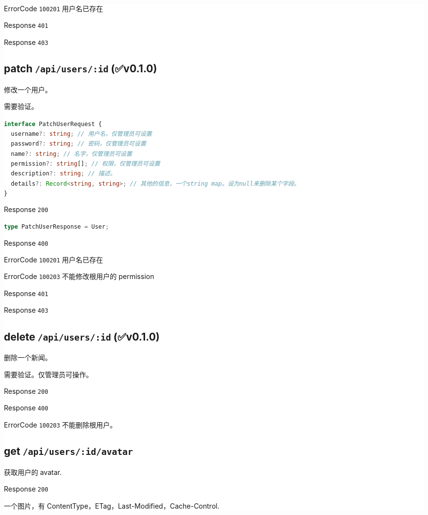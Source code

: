 ErrorCode `100201` 用户名已存在

Response `401`

Response `403`

## patch `/api/users/:id` (✅v0.1.0)

修改一个用户。

需要验证。

```ts
interface PatchUserRequest {
  username?: string; // 用户名，仅管理员可设置
  password?: string; // 密码，仅管理员可设置
  name?: string; // 名字，仅管理员可设置
  permission?: string[]; // 权限，仅管理员可设置
  description?: string; // 描述。
  details?: Record<string, string>; // 其他的信息，一个string map。设为null来删除某个字段。
}
```

Response `200`

```ts
type PatchUserResponse = User;
```

Response `400`

ErrorCode `100201` 用户名已存在

ErrorCode `100203` 不能修改根用户的 permission

Response `401`

Response `403`

## delete `/api/users/:id` (✅v0.1.0)

删除一个新闻。

需要验证。仅管理员可操作。

Response `200`

Response `400`

ErrorCode `100203` 不能删除根用户。

## get `/api/users/:id/avatar`

获取用户的 avatar.

Response `200`

一个图片，有 ContentType，ETag，Last-Modified，Cache-Control.

